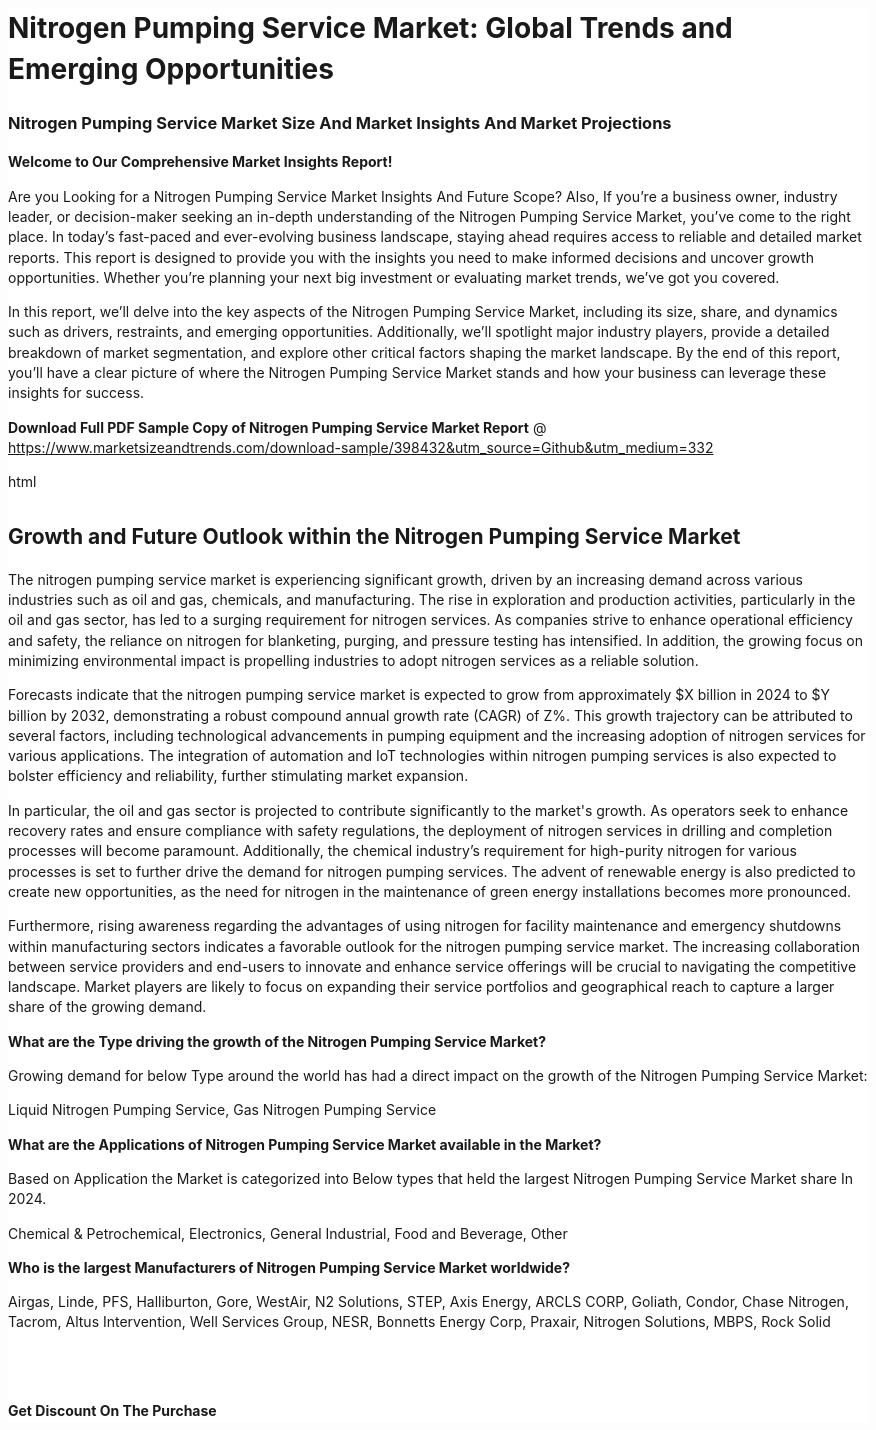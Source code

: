 <h1> Nitrogen Pumping Service Market: Global Trends and Emerging Opportunities</h1><div class="" data-test-id=""><h3><span class="">Nitrogen Pumping Service Market Size And Market Insights And Market Projections</span></h3></div><div class="" data-test-id=""><p><strong>Welcome to Our Comprehensive Market Insights Report!</strong></p><p>Are you Looking for a Nitrogen Pumping Service Market Insights And Future Scope? Also, If you&rsquo;re a business owner, industry leader, or decision-maker seeking an in-depth understanding of the Nitrogen Pumping Service Market, you&rsquo;ve come to the right place. In today&rsquo;s fast-paced and ever-evolving business landscape, staying ahead requires access to reliable and detailed market reports. This report is designed to provide you with the insights you need to make informed decisions and uncover growth opportunities. Whether you&rsquo;re planning your next big investment or evaluating market trends, we&rsquo;ve got you covered.</p><p>In this report, we&rsquo;ll delve into the key aspects of the Nitrogen Pumping Service Market, including its size, share, and dynamics such as drivers, restraints, and emerging opportunities. Additionally, we&rsquo;ll spotlight major industry players, provide a detailed breakdown of market segmentation, and explore other critical factors shaping the market landscape. By the end of this report, you&rsquo;ll have a clear picture of where the Nitrogen Pumping Service Market stands and how your business can leverage these insights for success.</p><p><strong>Download Full PDF Sample Copy of Nitrogen Pumping Service Market Report</strong> @ <a href="https://www.marketsizeandtrends.com/download-sample/398432&utm_source=Github&utm_medium=332" target="_blank">https://www.marketsizeandtrends.com/download-sample/398432&utm_source=Github&utm_medium=332</a></p></div><div class="" data-test-id=""><p><span class="">html<div> <h2>Growth and Future Outlook within the Nitrogen Pumping Service Market</h2> <p> The nitrogen pumping service market is experiencing significant growth, driven by an increasing demand across various industries such as oil and gas, chemicals, and manufacturing. The rise in exploration and production activities, particularly in the oil and gas sector, has led to a surging requirement for nitrogen services. As companies strive to enhance operational efficiency and safety, the reliance on nitrogen for blanketing, purging, and pressure testing has intensified. In addition, the growing focus on minimizing environmental impact is propelling industries to adopt nitrogen services as a reliable solution. </p> <p> Forecasts indicate that the nitrogen pumping service market is expected to grow from approximately $X billion in 2024 to $Y billion by 2032, demonstrating a robust compound annual growth rate (CAGR) of Z%. This growth trajectory can be attributed to several factors, including technological advancements in pumping equipment and the increasing adoption of nitrogen services for various applications. The integration of automation and IoT technologies within nitrogen pumping services is also expected to bolster efficiency and reliability, further stimulating market expansion. </p> <p> </p> <p> In particular, the oil and gas sector is projected to contribute significantly to the market's growth. As operators seek to enhance recovery rates and ensure compliance with safety regulations, the deployment of nitrogen services in drilling and completion processes will become paramount. Additionally, the chemical industry’s requirement for high-purity nitrogen for various processes is set to further drive the demand for nitrogen pumping services. The advent of renewable energy is also predicted to create new opportunities, as the need for nitrogen in the maintenance of green energy installations becomes more pronounced. </p> <p> Furthermore, rising awareness regarding the advantages of using nitrogen for facility maintenance and emergency shutdowns within manufacturing sectors indicates a favorable outlook for the nitrogen pumping service market. The increasing collaboration between service providers and end-users to innovate and enhance service offerings will be crucial to navigating the competitive landscape. Market players are likely to focus on expanding their service portfolios and geographical reach to capture a larger share of the growing demand. </p></div></span></p><p><strong><span class="">What are the&nbsp;Type driving the growth of the Nitrogen Pumping Service Market?</span></strong></p></div><div class="" data-test-id=""><p><span class="">Growing demand for below Type around the world has had a direct impact on the growth of the Nitrogen Pumping Service Market:</span></p></div><div class="" data-test-id=""><p>Liquid Nitrogen Pumping Service, Gas Nitrogen Pumping Service</p><p><span class=""><strong>What are the&nbsp;Applications&nbsp;of Nitrogen Pumping Service Market available in the Market?</strong></span></p></div><div class="" data-test-id=""><p><span class="">Based on Application the Market is categorized into Below types that held the largest Nitrogen Pumping Service Market share In 2024.</span></p></div><div class="" data-test-id=""><p><span class="">Chemical & Petrochemical, Electronics, General Industrial, Food and Beverage, Other</span></p><p><span class=""><strong>Who is the largest Manufacturers of Nitrogen Pumping Service Market worldwide?</strong></span></p></div><div class="" data-test-id=""><p><span class="">Airgas, Linde, PFS, Halliburton, Gore, WestAir, N2 Solutions, STEP, Axis Energy, ARCLS CORP, Goliath, Condor, Chase Nitrogen, Tacrom, Altus Intervention, Well Services Group, NESR, Bonnetts Energy Corp, Praxair, Nitrogen Solutions, MBPS, Rock Solid</span></p></div><div class="" data-test-id="">&nbsp;</div><div class="" data-test-id="">&nbsp;</div><div class="" data-test-id=""><p><span class=""><strong>Get Discount On The Purchase